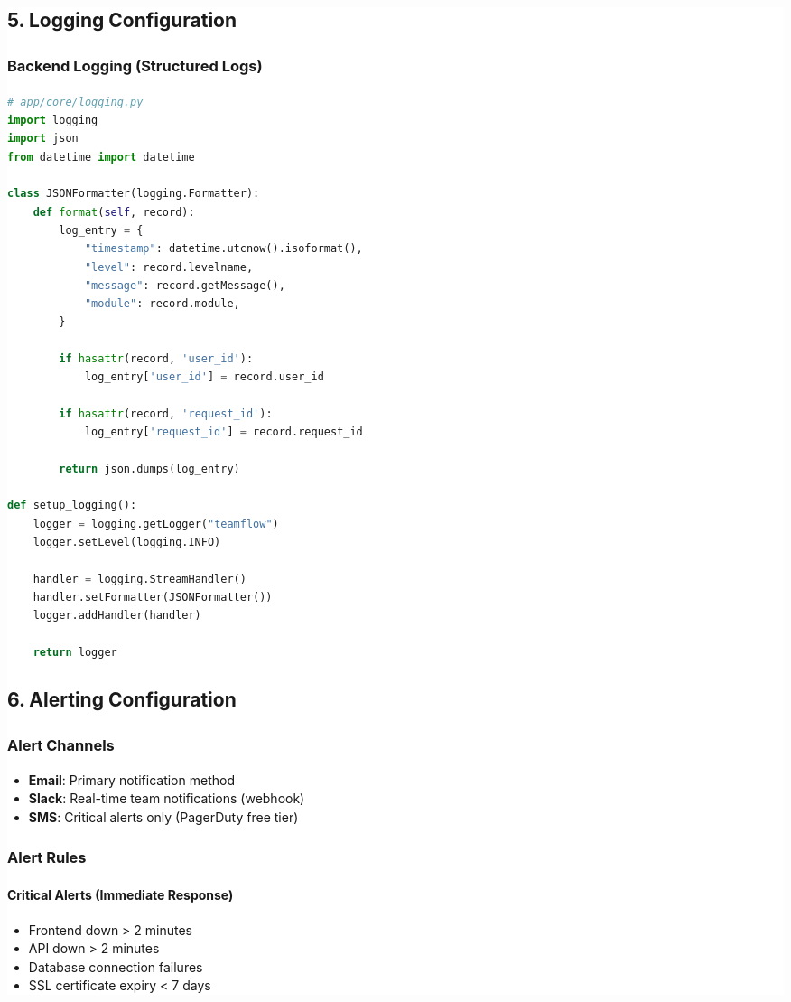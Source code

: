 ## 5. Logging Configuration

### Backend Logging (Structured Logs)
```python
# app/core/logging.py
import logging
import json
from datetime import datetime

class JSONFormatter(logging.Formatter):
    def format(self, record):
        log_entry = {
            "timestamp": datetime.utcnow().isoformat(),
            "level": record.levelname,
            "message": record.getMessage(),
            "module": record.module,
        }
        
        if hasattr(record, 'user_id'):
            log_entry['user_id'] = record.user_id
            
        if hasattr(record, 'request_id'):
            log_entry['request_id'] = record.request_id
            
        return json.dumps(log_entry)

def setup_logging():
    logger = logging.getLogger("teamflow")
    logger.setLevel(logging.INFO)
    
    handler = logging.StreamHandler()
    handler.setFormatter(JSONFormatter())
    logger.addHandler(handler)
    
    return logger
```

## 6. Alerting Configuration

### Alert Channels
- **Email**: Primary notification method
- **Slack**: Real-time team notifications (webhook)
- **SMS**: Critical alerts only (PagerDuty free tier)

### Alert Rules

#### Critical Alerts (Immediate Response)
- Frontend down > 2 minutes
- API down > 2 minutes
- Database connection failures
- SSL certificate expiry < 7 days
